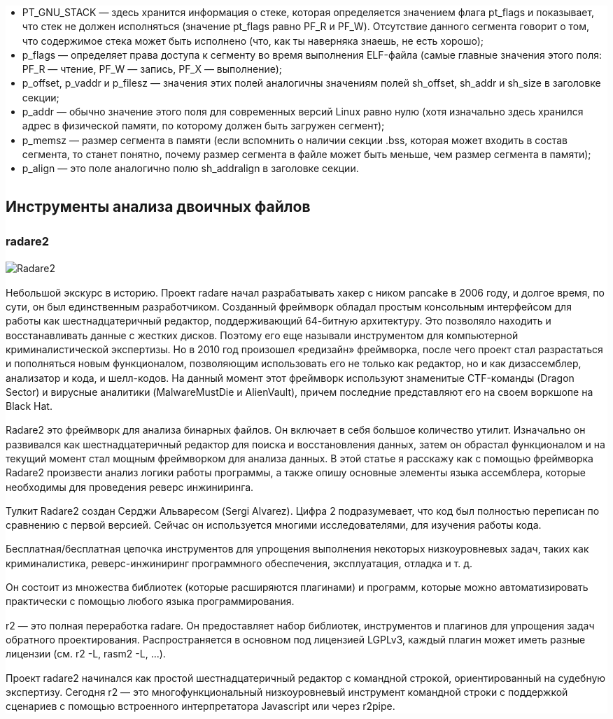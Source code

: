  + PT_GNU_STACK — здесь хранится информация о стеке, которая определяется значением флага pt_flags и показывает, что стек не должен исполняться (значение pt_flags равно PF_R и PF_W). Отсутствие данного сегмента говорит о том, что содержимое стека может быть исполнено (что, как ты наверняка знаешь, не есть хорошо);
 + p_flags — определяет права доступа к сегменту во время выполнения ELF-файла (самые главные значения этого поля: PF_R — чтение, PF_W — запись, PF_X — выполнение);
 + p_offset, p_vaddr и p_filesz — значения этих полей аналогичны значениям полей sh_offset, sh_addr и sh_size в заголовке секции;
 + p_addr — обычно значение этого поля для современных версий Linux равно нулю (хотя изначально здесь хранился адрес в физической памяти, по которому должен быть загружен сегмент);
 + p_memsz — размер сегмента в памяти (если вспомнить о наличии секции .bss, которая может входить в состав сегмента, то станет понятно, почему размер сегмента в файле может быть меньше, чем размер сегмента в памяти);
 + p_align — это поле аналогично полю sh_addralign в заголовке секции.

## Инструменты анализа двоичных файлов

### radare2
![Radare2](https://habrastorage.org/webt/jl/km/hb/jlkmhb189sudnzts1700tis1shw.jpeg)

Небольшой экскурс в историю. Проект radare начал разрабатывать хакер с ником pancake в 2006 году, и долгое время, по сути, он был единственным разработчиком. Созданный фреймворк обладал простым консольным интерфейсом для работы как шестнадцатеричный редактор, поддерживающий 64-битную архитектуру. Это позволяло находить и восстанавливать данные с жестких дисков. Поэтому его еще называли инструментом для компьютерной криминалистической экспертизы. Но в 2010 год произошел «редизайн» фреймворка, после чего проект стал разрастаться и пополняться новым функционалом, позволяющим использовать его не только как редактор, но и как дизассемблер, анализатор и кода, и шелл-кодов. На данный момент этот фреймворк используют знаменитые CTF-команды (Dragon Sector) и вирусные аналитики (MalwareMustDie и AlienVault), причем последние представляют его на своем воркшопе на Black Hat.

Radare2 это фреймворк для анализа бинарных файлов. Он включает в себя большое количество утилит. Изначально он развивался как шестнадцатеричный редактор для поиска и восстановления данных, затем он обрастал функционалом и на текущий момент стал мощным фреймворком для анализа данных. В этой статье я расскажу как с помощью фреймворка Radare2 произвести анализ логики работы программы, а также опишу основные элементы языка ассемблера, которые необходимы для проведения реверс инжиниринга.

Тулкит Radare2 создан Серджи Альваресом (Sergi Alvarez). Цифра 2 подразумевает, что код был полностью переписан по сравнению с первой версией. Сейчас он используется многими исследователями, для изучения работы кода.

Бесплатная/бесплатная цепочка инструментов для упрощения выполнения некоторых низкоуровневых задач, таких как криминалистика, реверс-инжиниринг программного обеспечения, эксплуатация, отладка и т. д.

Он состоит из множества библиотек (которые расширяются плагинами) и программ, которые можно автоматизировать практически с помощью любого языка программирования.

r2 — это полная переработка radare. Он предоставляет набор библиотек, инструментов и плагинов для упрощения задач обратного проектирования. Распространяется в основном под лицензией LGPLv3, каждый плагин может иметь разные лицензии (см. r2 -L, rasm2 -L, ...).

Проект radare2 начинался как простой шестнадцатеричный редактор с командной строкой, ориентированный на судебную экспертизу. Сегодня r2 — это многофункциональный низкоуровневый инструмент командной строки с поддержкой сценариев с помощью встроенного интерпретатора Javascript или через r2pipe.
